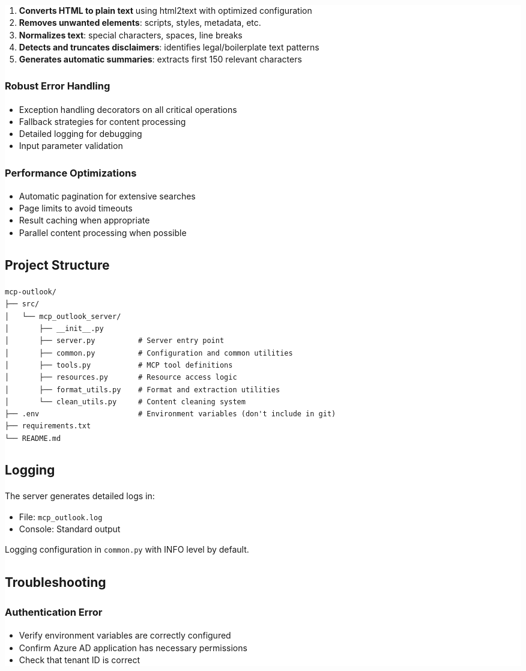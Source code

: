1. **Converts HTML to plain text** using html2text with optimized configuration
2. **Removes unwanted elements**: scripts, styles, metadata, etc.
3. **Normalizes text**: special characters, spaces, line breaks
4. **Detects and truncates disclaimers**: identifies legal/boilerplate text patterns
5. **Generates automatic summaries**: extracts first 150 relevant characters

### Robust Error Handling

- Exception handling decorators on all critical operations
- Fallback strategies for content processing
- Detailed logging for debugging
- Input parameter validation

### Performance Optimizations

- Automatic pagination for extensive searches
- Page limits to avoid timeouts
- Result caching when appropriate
- Parallel content processing when possible

## Project Structure

```
mcp-outlook/
├── src/
│   └── mcp_outlook_server/
│       ├── __init__.py
│       ├── server.py          # Server entry point
│       ├── common.py          # Configuration and common utilities
│       ├── tools.py           # MCP tool definitions
│       ├── resources.py       # Resource access logic
│       ├── format_utils.py    # Format and extraction utilities
│       └── clean_utils.py     # Content cleaning system
├── .env                       # Environment variables (don't include in git)
├── requirements.txt
└── README.md
```

## Logging

The server generates detailed logs in:
- File: `mcp_outlook.log`
- Console: Standard output

Logging configuration in `common.py` with INFO level by default.

## Troubleshooting

### Authentication Error
- Verify environment variables are correctly configured
- Confirm Azure AD application has necessary permissions
- Check that tenant ID is correct
